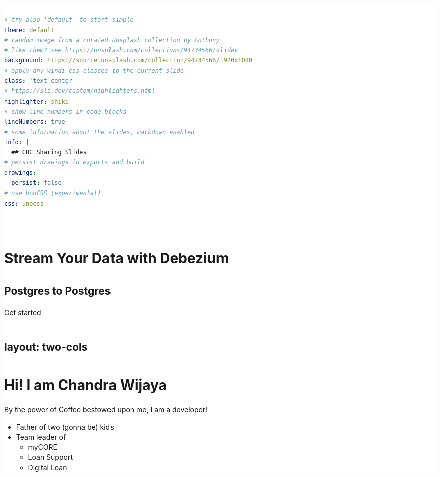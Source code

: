 ```yaml
---
# try also 'default' to start simple
theme: default
# random image from a curated Unsplash collection by Anthony
# like them? see https://unsplash.com/collections/94734566/slidev
background: https://source.unsplash.com/collection/94734566/1920x1080
# apply any windi css classes to the current slide
class: 'text-center'
# https://sli.dev/custom/highlighters.html
highlighter: shiki
# show line numbers in code blocks
lineNumbers: true
# some information about the slides, markdown enabled
info: |
  ## CDC Sharing Slides
# persist drawings in exports and build
drawings:
  persist: false
# use UnoCSS (experimental)
css: unocss

---
```


# Stream Your Data with Debezium

## Postgres to Postgres

<div class="pt-12">
  <span @click="$slidev.nav.next" class="px-2 py-1 rounded cursor-pointer" hover="bg-white bg-opacity-10">
    Get started <carbon:arrow-right class="inline"/>
  </span>
</div>





---
layout: two-cols
---

# Hi! I am Chandra Wijaya

<p class="text-xl mb-6">By the power of Coffee bestowed upon me, I am a developer!</p>

- Father of two (gonna be) kids
- Team leader of
  - myCORE
  - Loan Support
  - Digital Loan 
